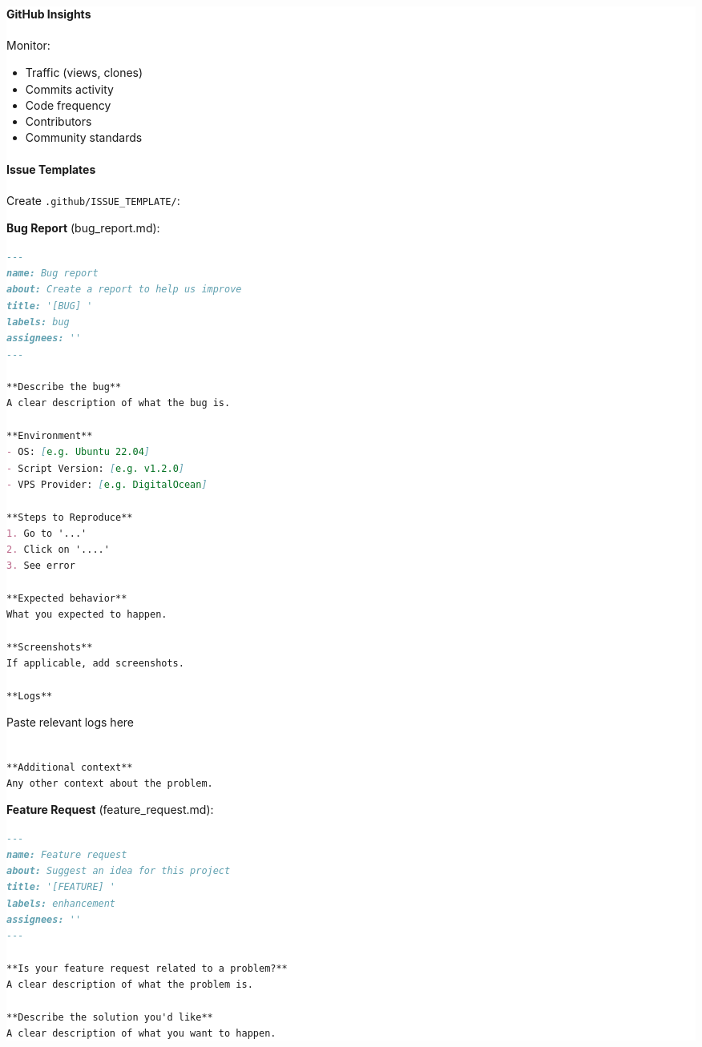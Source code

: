 #### GitHub Insights
Monitor:
- Traffic (views, clones)
- Commits activity
- Code frequency
- Contributors
- Community standards

#### Issue Templates
Create `.github/ISSUE_TEMPLATE/`:

**Bug Report** (bug_report.md):
```markdown
---
name: Bug report
about: Create a report to help us improve
title: '[BUG] '
labels: bug
assignees: ''
---

**Describe the bug**
A clear description of what the bug is.

**Environment**
- OS: [e.g. Ubuntu 22.04]
- Script Version: [e.g. v1.2.0]
- VPS Provider: [e.g. DigitalOcean]

**Steps to Reproduce**
1. Go to '...'
2. Click on '....'
3. See error

**Expected behavior**
What you expected to happen.

**Screenshots**
If applicable, add screenshots.

**Logs**
```
Paste relevant logs here
```

**Additional context**
Any other context about the problem.
```

**Feature Request** (feature_request.md):
```markdown
---
name: Feature request
about: Suggest an idea for this project
title: '[FEATURE] '
labels: enhancement
assignees: ''
---

**Is your feature request related to a problem?**
A clear description of what the problem is.

**Describe the solution you'd like**
A clear description of what you want to happen.

```